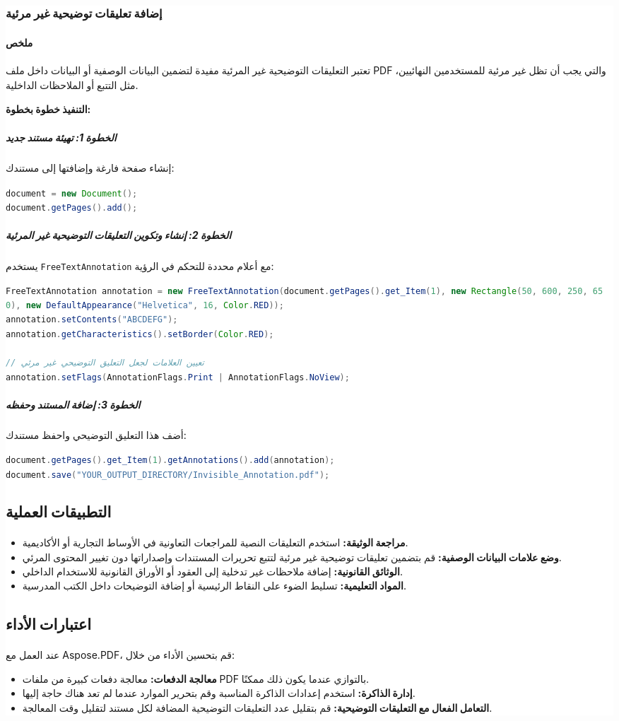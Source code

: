 ### إضافة تعليقات توضيحية غير مرئية

#### ملخص
تعتبر التعليقات التوضيحية غير المرئية مفيدة لتضمين البيانات الوصفية أو البيانات داخل ملف PDF والتي يجب أن تظل غير مرئية للمستخدمين النهائيين، مثل التتبع أو الملاحظات الداخلية.

**التنفيذ خطوة بخطوة:**

##### الخطوة 1: تهيئة مستند جديد
إنشاء صفحة فارغة وإضافتها إلى مستندك:
```java
document = new Document();
document.getPages().add();
```

##### الخطوة 2: إنشاء وتكوين التعليقات التوضيحية غير المرئية
يستخدم `FreeTextAnnotation` مع أعلام محددة للتحكم في الرؤية:
```java
FreeTextAnnotation annotation = new FreeTextAnnotation(document.getPages().get_Item(1), new Rectangle(50, 600, 250, 650), new DefaultAppearance("Helvetica", 16, Color.RED));
annotation.setContents("ABCDEFG");
annotation.getCharacteristics().setBorder(Color.RED);

// تعيين العلامات لجعل التعليق التوضيحي غير مرئي
annotation.setFlags(AnnotationFlags.Print | AnnotationFlags.NoView);
```

##### الخطوة 3: إضافة المستند وحفظه
أضف هذا التعليق التوضيحي واحفظ مستندك:
```java
document.getPages().get_Item(1).getAnnotations().add(annotation);
document.save("YOUR_OUTPUT_DIRECTORY/Invisible_Annotation.pdf");
```

## التطبيقات العملية
- **مراجعة الوثيقة:** استخدم التعليقات النصية للمراجعات التعاونية في الأوساط التجارية أو الأكاديمية.
- **وضع علامات البيانات الوصفية:** قم بتضمين تعليقات توضيحية غير مرئية لتتبع تحريرات المستندات وإصداراتها دون تغيير المحتوى المرئي.
- **الوثائق القانونية:** إضافة ملاحظات غير تدخلية إلى العقود أو الأوراق القانونية للاستخدام الداخلي.
- **المواد التعليمية:** تسليط الضوء على النقاط الرئيسية أو إضافة التوضيحات داخل الكتب المدرسية.

## اعتبارات الأداء
عند العمل مع Aspose.PDF، قم بتحسين الأداء من خلال:
- **معالجة الدفعات:** معالجة دفعات كبيرة من ملفات PDF بالتوازي عندما يكون ذلك ممكنًا.
- **إدارة الذاكرة:** استخدم إعدادات الذاكرة المناسبة وقم بتحرير الموارد عندما لم تعد هناك حاجة إليها.
- **التعامل الفعال مع التعليقات التوضيحية:** قم بتقليل عدد التعليقات التوضيحية المضافة لكل مستند لتقليل وقت المعالجة.
